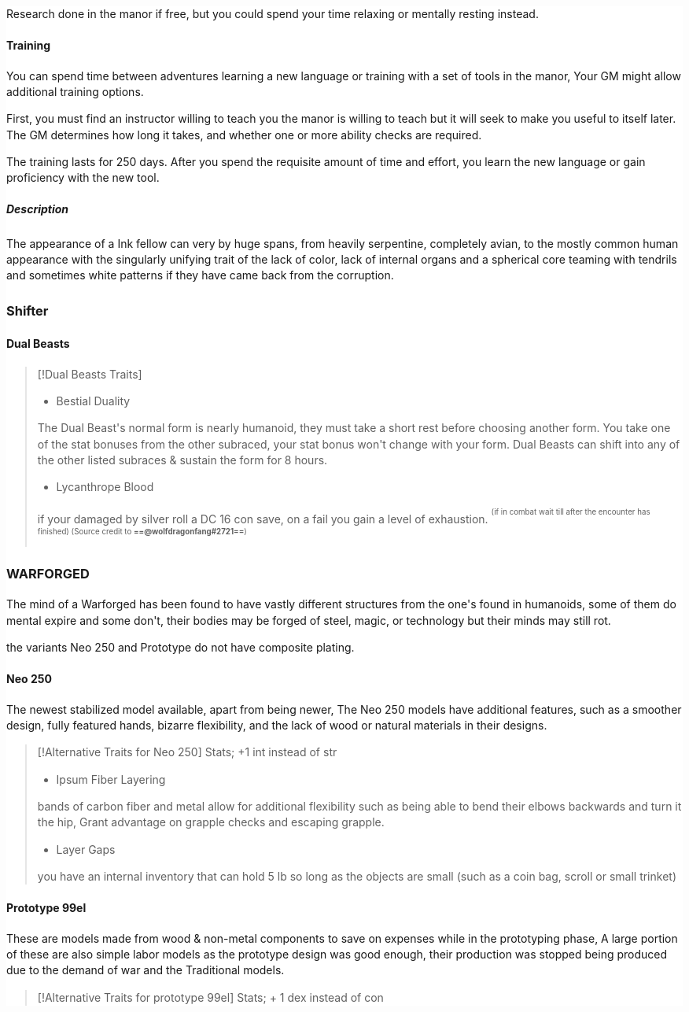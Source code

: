  Research done in the manor if free, but you could spend your time relaxing or mentally resting instead.
 #### Training
 You can spend time between adventures learning a new language or training with a set of tools in the manor, Your GM might allow additional training options.
 
 First, you must find an instructor willing to teach you the manor is willing to teach but it will seek to make you useful to itself later. The GM determines how long it takes, and whether one or more ability checks are required.

 The training lasts for 250 days. 
 After you spend the requisite amount of time and effort, you learn the new language or gain proficiency with the new tool.
##### Description
The appearance of a Ink fellow can very by huge spans, from heavily serpentine, completely avian, to the mostly common human appearance with the singularly unifying trait of the lack of color, lack of internal organs and a spherical core teaming with tendrils and sometimes white patterns if they have came back from the corruption.

### Shifter
#### Dual Beasts
> [!Dual Beasts Traits]
> - Bestial Duality
>
> The Dual Beast's normal form is nearly humanoid, they must take a short rest before choosing another form.
> You take one of the stat bonuses from the other subraced, your stat bonus won't change with your form.
> Dual Beasts can shift into any of the other listed subraces & sustain the form for 8 hours.
> - Lycanthrope Blood
> 
> if your damaged by silver roll a DC 16 con save, on a fail you gain a level of exhaustion. 
> <sup><sup>(if in combat wait till after the encounter has finished) (Source credit to **==@wolfdragonfang#2721==**)
### WARFORGED
The mind of a Warforged has been found to have vastly different structures from the one's found in humanoids, some of them do mental expire and some don't, their bodies may be forged of steel, magic, or technology but their minds may still rot.

the variants Neo 250 and Prototype do not have composite plating.

#### Neo 250
The newest stabilized model available, apart from being newer, The Neo 250 models have additional features, such as a smoother design, fully featured hands, bizarre flexibility, and the lack of wood or natural materials in their designs.

> [!Alternative Traits for Neo 250]
> Stats; +1 int instead of str
> - Ipsum Fiber Layering
> 
>bands of carbon fiber and metal allow for additional flexibility such  as being able to bend their elbows backwards and turn it the hip,  Grant advantage on grapple checks and escaping grapple.
>
> - Layer Gaps
>
> you have an internal inventory that can hold 5 lb so long as the objects are small (such as a coin bag, scroll or small trinket)
#### Prototype 99el
These are models made from wood & non-metal components to save on expenses while in the prototyping phase, A large portion of these are also simple labor models as the prototype design was good enough, their production was stopped being produced due to the demand of war and the Traditional models.
> [!Alternative Traits for prototype 99el]
> Stats; + 1 dex instead of con